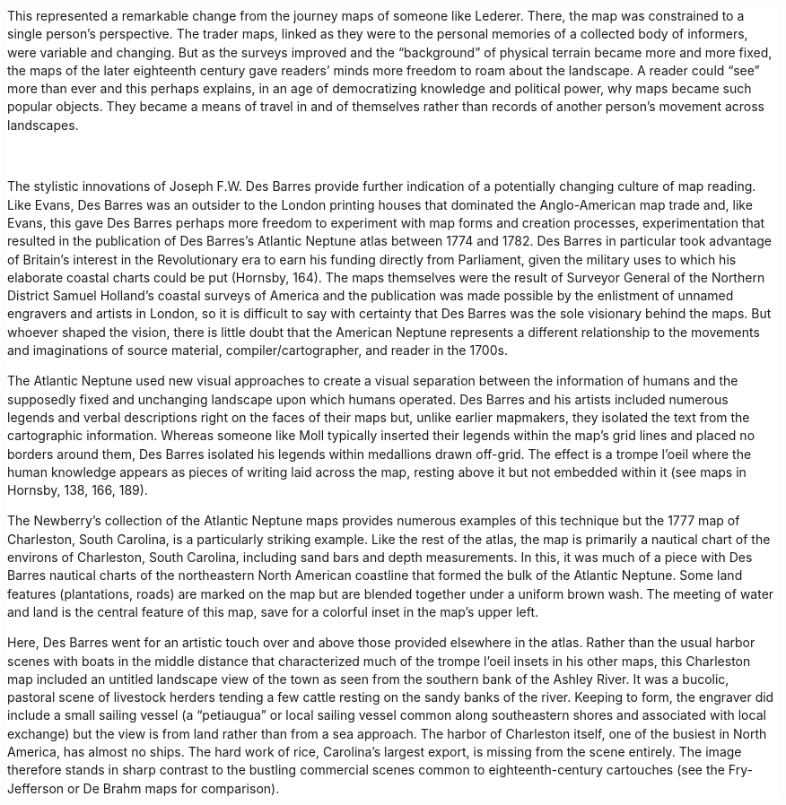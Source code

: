 This represented a remarkable change from the journey maps of someone like Lederer. There, the map was constrained to a single person’s perspective. The trader maps, linked as they were to the personal memories of a collected body of informers, were variable and changing. But as the surveys improved and the “background” of physical terrain became more and more fixed, the maps of the later eighteenth century gave readers’ minds more freedom to roam about the landscape. A reader could “see” more than ever and this perhaps explains, in an age of democratizing knowledge and political power, why maps became such popular objects. They became a means of travel in and of themselves rather than records of another person’s movement across landscapes.

<Image index=8 />

The stylistic innovations of Joseph F.W. Des Barres provide further indication of a potentially changing culture of map reading. Like Evans, Des Barres was an outsider to the London printing houses that dominated the Anglo-American map trade and, like Evans, this gave Des Barres perhaps more freedom to experiment with map forms and creation processes, experimentation that resulted in the publication of Des Barres’s Atlantic Neptune atlas between 1774 and 1782. Des Barres in particular took advantage of Britain’s interest in the Revolutionary era to earn his funding directly from Parliament, given the military uses to which his elaborate coastal charts could be put (Hornsby, 164). The maps themselves were the result of Surveyor General of the Northern District Samuel Holland’s coastal surveys of America and the publication was made possible by the enlistment of unnamed engravers and artists in London, so it is difficult to say with certainty that Des Barres was the sole visionary behind the maps. But whoever shaped the vision, there is little doubt that the American Neptune represents a different relationship to the movements and imaginations of source material, compiler/cartographer, and reader in the 1700s.

The Atlantic Neptune used new visual approaches to create a visual separation between the information of humans and the supposedly fixed and unchanging landscape upon which humans operated. Des Barres and his artists included numerous legends and verbal descriptions right on the faces of their maps but, unlike earlier mapmakers, they isolated the text from the cartographic information. Whereas someone like Moll typically inserted their legends within the map’s grid lines and placed no borders around them, Des Barres isolated his legends within medallions drawn off-grid. The effect is a trompe l’oeil where the human knowledge appears as pieces of writing laid across the map, resting above it but not embedded within it (see maps in Hornsby, 138, 166, 189).

The Newberry’s collection of the Atlantic Neptune maps provides numerous examples of this technique but the 1777 map of Charleston, South Carolina, is a particularly striking example. Like the rest of the atlas, the map is primarily a nautical chart of the environs of Charleston, South Carolina, including sand bars and depth measurements. In this, it was much of a piece with Des Barres nautical charts of the northeastern North American coastline that formed the bulk of the Atlantic Neptune. Some land features (plantations, roads) are marked on the map but are blended together under a uniform brown wash. The meeting of water and land is the central feature of this map, save for a colorful inset in the map’s upper left.

Here, Des Barres went for an artistic touch over and above those provided elsewhere in the atlas. Rather than the usual harbor scenes with boats in the middle distance that characterized much of the trompe l’oeil insets in his other maps, this Charleston map included an untitled landscape view of the town as seen from the southern bank of the Ashley River. It was a bucolic, pastoral scene of livestock herders tending a few cattle resting on the sandy banks of the river. Keeping to form, the engraver did include a small sailing vessel (a “petiaugua” or local sailing vessel common along southeastern shores and associated with local exchange) but the view is from land rather than from a sea approach. The harbor of Charleston itself, one of the busiest in North America, has almost no ships. The hard work of rice, Carolina’s largest export, is missing from the scene entirely. The image therefore stands in sharp contrast to the bustling commercial scenes common to eighteenth-century cartouches (see the Fry-Jefferson or De Brahm maps for comparison).
